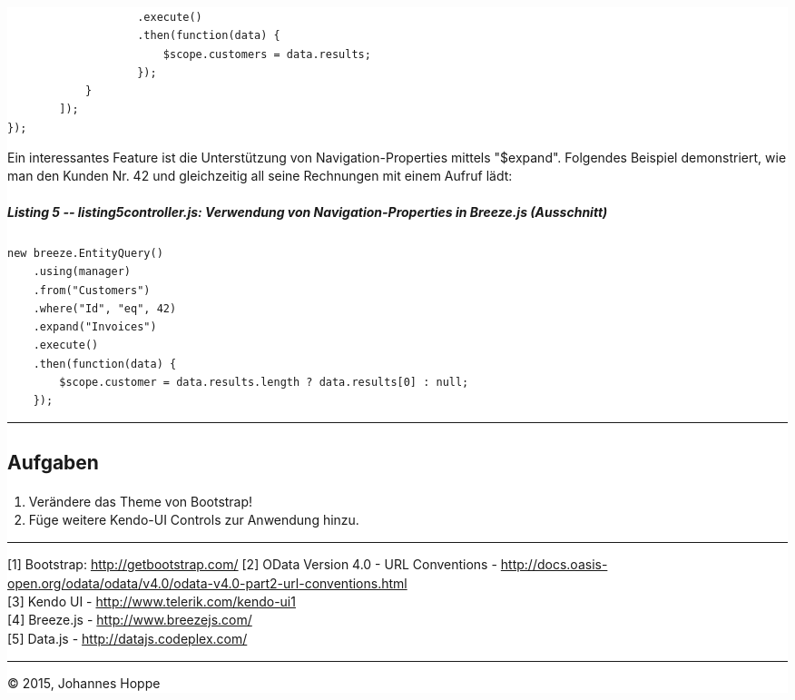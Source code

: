 ~~~~~
                    .execute()
                    .then(function(data) {
                        $scope.customers = data.results;
                    });
            }
        ]);
});
~~~~~

Ein interessantes Feature ist die Unterstützung von Navigation-Properties mittels "$expand". Folgendes Beispiel demonstriert, wie man den Kunden Nr. 42 und gleichzeitig all seine Rechnungen mit einem Aufruf lädt:    
 
##### Listing 5 -- listing5controller.js: Verwendung von Navigation-Properties in Breeze.js (Ausschnitt)
~~~~~
new breeze.EntityQuery()
    .using(manager)
    .from("Customers")
    .where("Id", "eq", 42)
    .expand("Invoices")
    .execute()
    .then(function(data) {
        $scope.customer = data.results.length ? data.results[0] : null;
    });
~~~~~


<hr>

## Aufgaben

1. Verändere das Theme von Bootstrap!
2. Füge weitere Kendo-UI Controls zur Anwendung hinzu.


<hr>



[1] Bootstrap: http://getbootstrap.com/
[2] OData Version 4.0 - URL Conventions - http://docs.oasis-open.org/odata/odata/v4.0/odata-v4.0-part2-url-conventions.html  
[3] Kendo UI - http://www.telerik.com/kendo-ui1  
[4] Breeze.js - http://www.breezejs.com/  
[5] Data.js - http://datajs.codeplex.com/  

<hr>

&copy; 2015, Johannes Hoppe